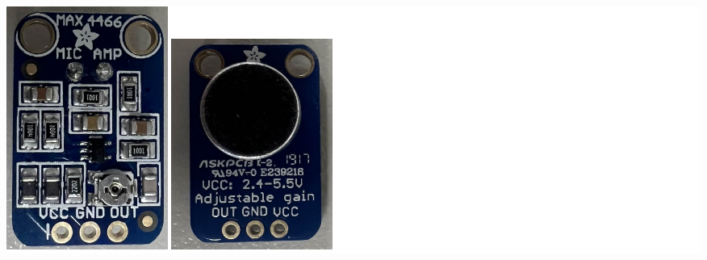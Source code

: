 <img src="Photos/mic.jpg" alt="MAX4466" width="200"> <img src="Photos/mic_2.jpg" alt="MAX4466" width="200">  